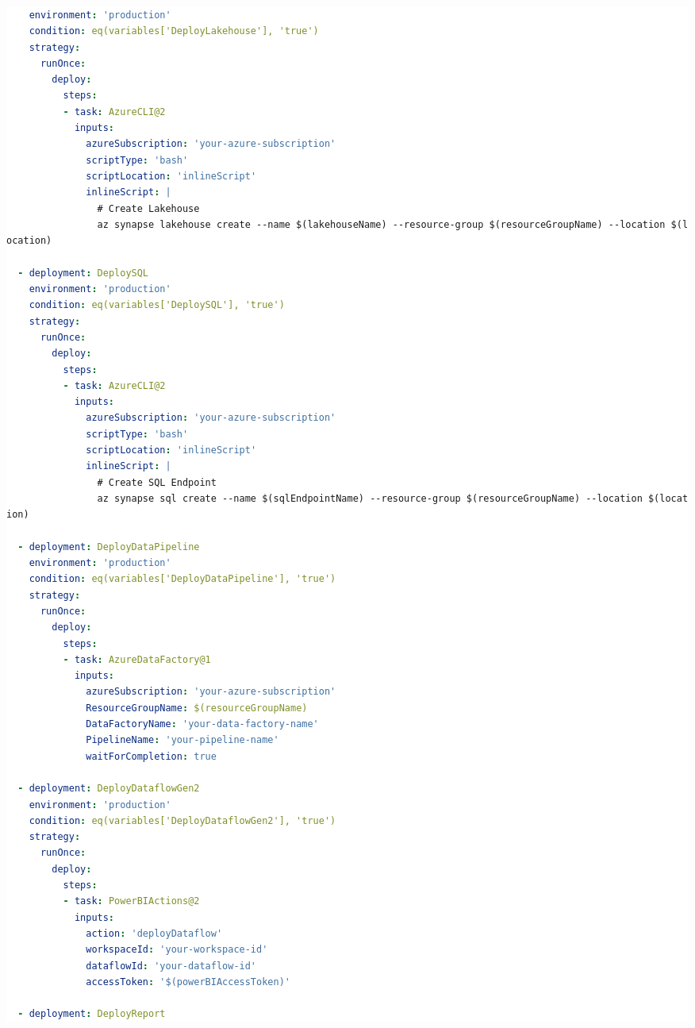 ```yaml
    environment: 'production'
    condition: eq(variables['DeployLakehouse'], 'true')
    strategy:
      runOnce:
        deploy:
          steps:
          - task: AzureCLI@2
            inputs:
              azureSubscription: 'your-azure-subscription'
              scriptType: 'bash'
              scriptLocation: 'inlineScript'
              inlineScript: |
                # Create Lakehouse
                az synapse lakehouse create --name $(lakehouseName) --resource-group $(resourceGroupName) --location $(location)

  - deployment: DeploySQL
    environment: 'production'
    condition: eq(variables['DeploySQL'], 'true')
    strategy:
      runOnce:
        deploy:
          steps:
          - task: AzureCLI@2
            inputs:
              azureSubscription: 'your-azure-subscription'
              scriptType: 'bash'
              scriptLocation: 'inlineScript'
              inlineScript: |
                # Create SQL Endpoint
                az synapse sql create --name $(sqlEndpointName) --resource-group $(resourceGroupName) --location $(location)

  - deployment: DeployDataPipeline
    environment: 'production'
    condition: eq(variables['DeployDataPipeline'], 'true')
    strategy:
      runOnce:
        deploy:
          steps:
          - task: AzureDataFactory@1
            inputs:
              azureSubscription: 'your-azure-subscription'
              ResourceGroupName: $(resourceGroupName)
              DataFactoryName: 'your-data-factory-name'
              PipelineName: 'your-pipeline-name'
              waitForCompletion: true

  - deployment: DeployDataflowGen2
    environment: 'production'
    condition: eq(variables['DeployDataflowGen2'], 'true')
    strategy:
      runOnce:
        deploy:
          steps:
          - task: PowerBIActions@2
            inputs:
              action: 'deployDataflow'
              workspaceId: 'your-workspace-id'
              dataflowId: 'your-dataflow-id'
              accessToken: '$(powerBIAccessToken)'

  - deployment: DeployReport
```